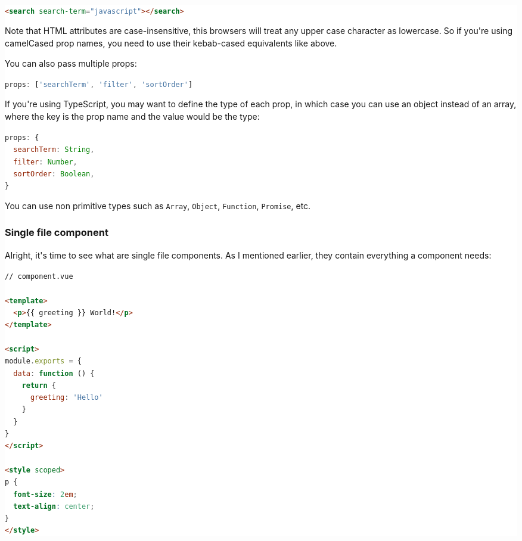 ```html
<search search-term="javascript"></search>
```

Note that HTML attributes are case-insensitive, this browsers will treat any upper case character as lowercase. So if you're using camelCased prop names, you need to use their kebab-cased equivalents like above.

You can also pass multiple props:

```js
props: ['searchTerm', 'filter', 'sortOrder']
```

If you're using TypeScript, you may want to define the type of each prop, in which case you can use an object instead of an array, where the key is the prop name and the value would be the type:

```js
props: {
  searchTerm: String,
  filter: Number,
  sortOrder: Boolean,
}
```

You can use non primitive types such as `Array`, `Object`, `Function`, `Promise`, etc.

### Single file component

Alright, it's time to see what are single file components. As I mentioned earlier, they contain everything a component needs:

```html
// component.vue

<template>
  <p>{{ greeting }} World!</p>
</template>

<script>
module.exports = {
  data: function () {
    return {
      greeting: 'Hello'
    }
  }
}
</script>

<style scoped>
p {
  font-size: 2em;
  text-align: center;
}
</style>
```
